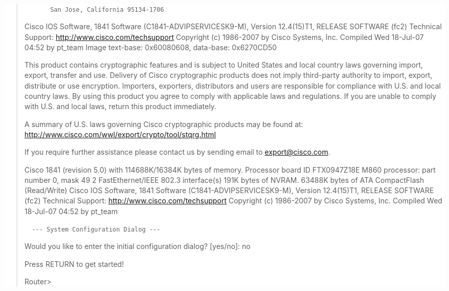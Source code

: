 >            San Jose, California 95134-1706
>    
>    
> 
> Cisco IOS Software, 1841 Software (C1841-ADVIPSERVICESK9-M), Version 12.4(15)T1, RELEASE SOFTWARE (fc2)
> Technical Support: http://www.cisco.com/techsupport
> Copyright (c) 1986-2007 by Cisco Systems, Inc.
> Compiled Wed 18-Jul-07 04:52 by pt_team
> Image text-base: 0x60080608, data-base: 0x6270CD50
> 
> 
> This product contains cryptographic features and is subject to United
> States and local country laws governing import, export, transfer and
> use. Delivery of Cisco cryptographic products does not imply
> third-party authority to import, export, distribute or use encryption.
> Importers, exporters, distributors and users are responsible for
> compliance with U.S. and local country laws. By using this product you
> agree to comply with applicable laws and regulations. If you are unable
> to comply with U.S. and local laws, return this product immediately.
> 
> A summary of U.S. laws governing Cisco cryptographic products may be found at:
> http://www.cisco.com/wwl/export/crypto/tool/stqrg.html
> 
> If you require further assistance please contact us by sending email to
> export@cisco.com.
> 
> 
> Cisco 1841 (revision 5.0) with 114688K/16384K bytes of memory.
> Processor board ID FTX0947Z18E
> M860 processor: part number 0, mask 49
> 2 FastEthernet/IEEE 802.3 interface(s)
> 191K bytes of NVRAM.
> 63488K bytes of ATA CompactFlash (Read/Write)
> Cisco IOS Software, 1841 Software (C1841-ADVIPSERVICESK9-M), Version 12.4(15)T1, RELEASE SOFTWARE (fc2)
> Technical Support: http://www.cisco.com/techsupport
> Copyright (c) 1986-2007 by Cisco Systems, Inc.
> Compiled Wed 18-Jul-07 04:52 by pt_team
> 
> 
>       --- System Configuration Dialog ---
> 
>    Would you like to enter the initial configuration dialog? [yes/no]: no
> 
> 
> Press RETURN to get started!
> 
> 
> 
> Router>
> ```
